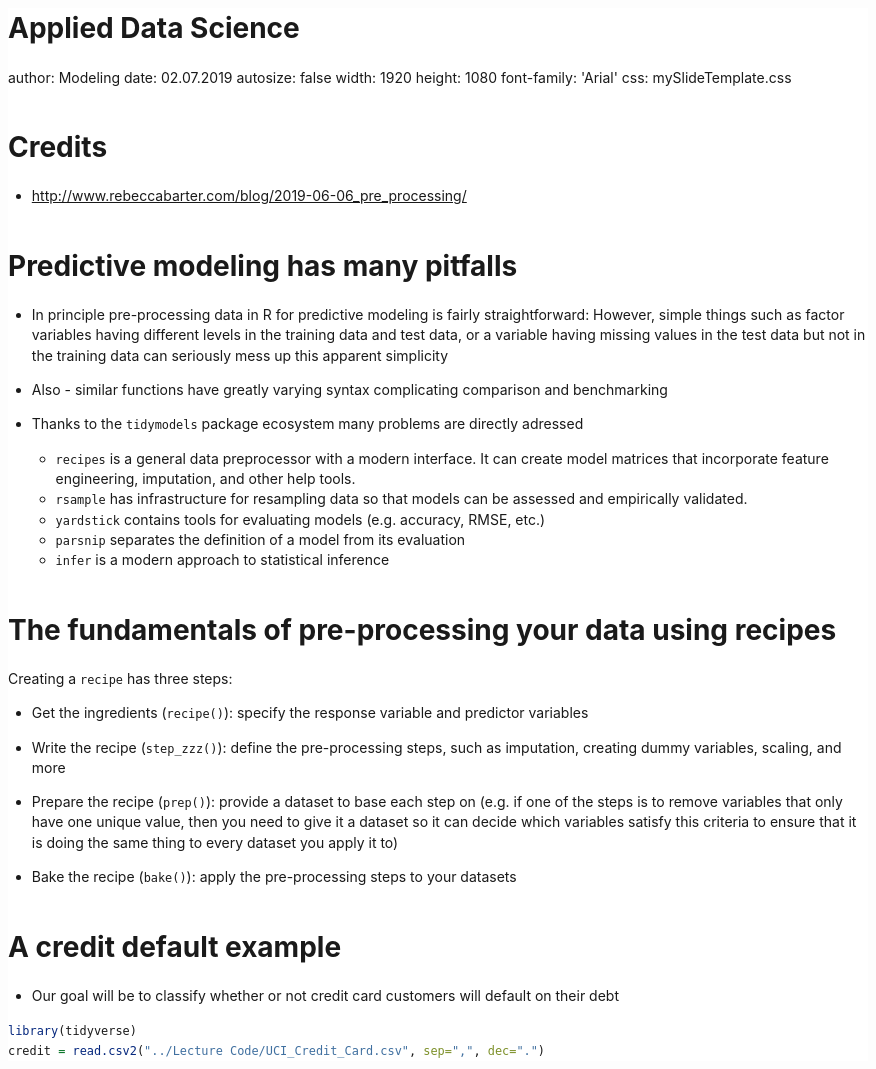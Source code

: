 Applied Data Science
========================================================
author: Modeling
date: 02.07.2019
autosize: false
width: 1920
height: 1080
font-family: 'Arial'
css: mySlideTemplate.css

Credits
======
* http://www.rebeccabarter.com/blog/2019-06-06_pre_processing/


Predictive modeling has many pitfalls
=======

* In principle pre-processing data in R for predictive modeling is fairly straightforward: However, simple things such as factor variables having different levels in the training data and test data, or a variable having missing values in the test data but not in the training data can seriously mess up this apparent simplicity

* Also - similar functions have greatly varying syntax complicating comparison and benchmarking

* Thanks to the `tidymodels` package ecosystem many problems are directly adressed
    * `recipes` is a general data preprocessor with a modern interface. It can create model matrices that incorporate feature engineering, imputation, and other help tools.
    * `rsample` has infrastructure for resampling data so that models can be assessed and empirically validated.
    * `yardstick` contains tools for evaluating models (e.g. accuracy, RMSE, etc.)
    * `parsnip` separates the definition of a model from its evaluation
    * `infer` is a modern approach to statistical inference


The fundamentals of pre-processing your data using recipes
========================================================
Creating a `recipe` has three steps:

* Get the ingredients (`recipe()`): specify the response variable and predictor variables

* Write the recipe (`step_zzz()`): define the pre-processing steps, such as imputation, creating dummy variables, scaling, and more

* Prepare the recipe (`prep()`): provide a dataset to base each step on (e.g. if one of the steps is to remove variables that only have one unique value, then you need to give it a dataset so it can decide which variables satisfy this criteria to ensure that it is doing the same thing to every dataset you apply it to)

* Bake the recipe (`bake()`): apply the pre-processing steps to your datasets

A credit default example
=====

* Our goal will be to classify whether or not credit card customers will default on their debt


```r
library(tidyverse)
credit = read.csv2("../Lecture Code/UCI_Credit_Card.csv", sep=",", dec=".")
```
